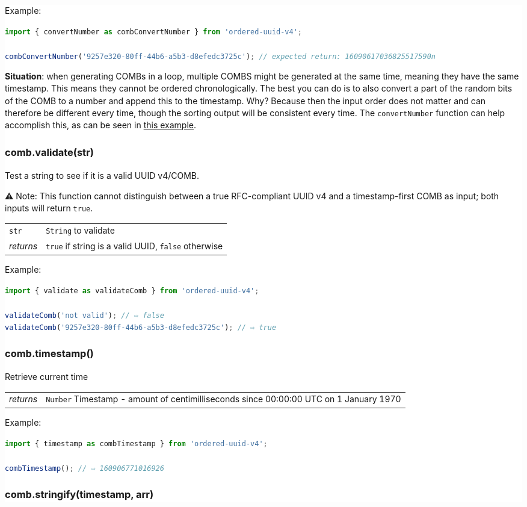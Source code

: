 
Example:
```javascript
import { convertNumber as combConvertNumber } from 'ordered-uuid-v4';

combConvertNumber('9257e320-80ff-44b6-a5b3-d8efedc3725c'); // expected return: 16090617036825517590n
```

**Situation**: when generating COMBs in a loop, multiple COMBS might be generated at the same time, meaning they have the same timestamp. This means they cannot be ordered chronologically. The best you can do is to also convert a part of the random bits of the COMB to a number and append this to the timestamp. Why? Because then the input order does not matter and can therefore be different every time, though the sorting output will be consistent every time. The `convertNumber` function can help accomplish this, as can be seen in [this example](examples/small-time-interval-sorting.js).

### comb.validate(str)

Test a string to see if it is a valid UUID v4/COMB.

&#x26a0;&#xfe0f; Note: This function cannot distinguish between a true RFC-compliant UUID v4 and a timestamp-first COMB as input; both inputs will return `true`.

|           |                                                     |
| --------- | --------------------------------------------------- |
| `str`     | `String` to validate                                |
| _returns_ | `true` if string is a valid UUID, `false` otherwise |

Example:

```javascript
import { validate as validateComb } from 'ordered-uuid-v4';

validateComb('not valid'); // ⇨ false
validateComb('9257e320-80ff-44b6-a5b3-d8efedc3725c'); // ⇨ true
```

### comb.timestamp()

Retrieve current time

|           |                                                                                       |
| --------- | ------------------------------------------------------------------------------------- |
| _returns_ | `Number` Timestamp - amount of centimilliseconds since 00:00:00 UTC on 1 January 1970 |

Example:

```javascript
import { timestamp as combTimestamp } from 'ordered-uuid-v4';

combTimestamp(); // ⇨ 160906771016926
```

### comb.stringify(timestamp, arr)
